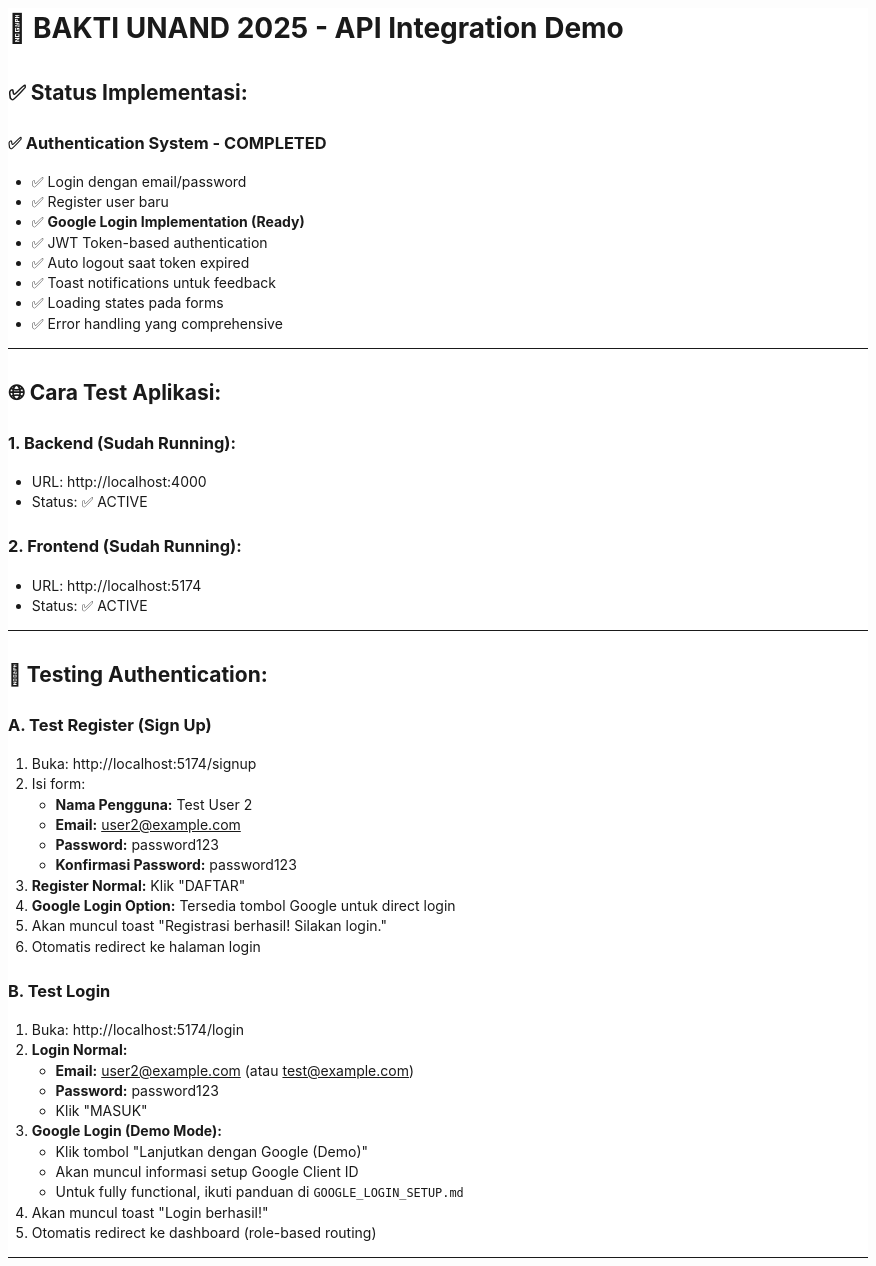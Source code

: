 # 🚀 BAKTI UNAND 2025 - API Integration Demo

## ✅ **Status Implementasi:**

### **✅ Authentication System - COMPLETED**
- ✅ Login dengan email/password  
- ✅ Register user baru
- ✅ **Google Login Implementation (Ready)**
- ✅ JWT Token-based authentication
- ✅ Auto logout saat token expired
- ✅ Toast notifications untuk feedback
- ✅ Loading states pada forms
- ✅ Error handling yang comprehensive

---

## 🌐 **Cara Test Aplikasi:**

### **1. Backend (Sudah Running):**
- URL: http://localhost:4000
- Status: ✅ ACTIVE

### **2. Frontend (Sudah Running):**
- URL: http://localhost:5174
- Status: ✅ ACTIVE

---

## 🔐 **Testing Authentication:**

### **A. Test Register (Sign Up)**
1. Buka: http://localhost:5174/signup
2. Isi form:
   - **Nama Pengguna:** Test User 2
   - **Email:** user2@example.com
   - **Password:** password123
   - **Konfirmasi Password:** password123
3. **Register Normal:** Klik "DAFTAR"
4. **Google Login Option:** Tersedia tombol Google untuk direct login
5. Akan muncul toast "Registrasi berhasil! Silakan login."
6. Otomatis redirect ke halaman login

### **B. Test Login**
1. Buka: http://localhost:5174/login
2. **Login Normal:**
   - **Email:** user2@example.com (atau test@example.com)
   - **Password:** password123
   - Klik "MASUK"
3. **Google Login (Demo Mode):**
   - Klik tombol "Lanjutkan dengan Google (Demo)"
   - Akan muncul informasi setup Google Client ID
   - Untuk fully functional, ikuti panduan di `GOOGLE_LOGIN_SETUP.md`
4. Akan muncul toast "Login berhasil!"
5. Otomatis redirect ke dashboard (role-based routing)

---